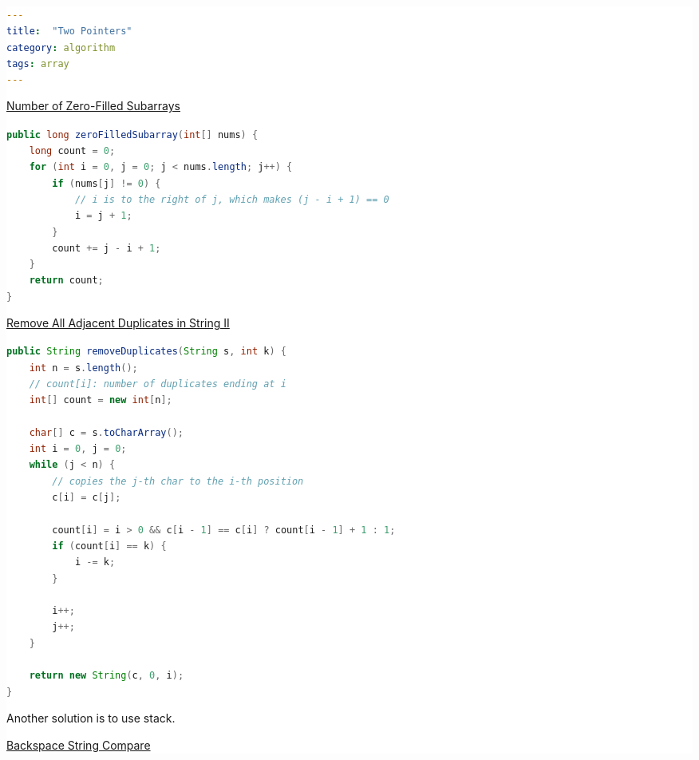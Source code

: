 ```yaml
---
title:  "Two Pointers"
category: algorithm
tags: array
---
```

[Number of Zero-Filled Subarrays][number-of-zero-filled-subarrays]

```java
public long zeroFilledSubarray(int[] nums) {
    long count = 0;
    for (int i = 0, j = 0; j < nums.length; j++) {
        if (nums[j] != 0) {
            // i is to the right of j, which makes (j - i + 1) == 0
            i = j + 1;
        }
        count += j - i + 1;
    }
    return count;
}
```

[Remove All Adjacent Duplicates in String II][remove-all-adjacent-duplicates-in-string-ii]

```java
public String removeDuplicates(String s, int k) {
    int n = s.length();
    // count[i]: number of duplicates ending at i
    int[] count = new int[n];

    char[] c = s.toCharArray();
    int i = 0, j = 0;
    while (j < n) {
        // copies the j-th char to the i-th position
        c[i] = c[j];

        count[i] = i > 0 && c[i - 1] == c[i] ? count[i - 1] + 1 : 1;
        if (count[i] == k) {
            i -= k;
        }

        i++;
        j++;
    }

    return new String(c, 0, i);
}
```

Another solution is to use stack.

[Backspace String Compare][backspace-string-compare]


[backspace-string-compare]: https://leetcode.com/problems/backspace-string-compare/
[check-if-an-original-string-exists-given-two-encoded-strings]: https://leetcode.com/problems/check-if-an-original-string-exists-given-two-encoded-strings/
[container-with-most-water]: https://leetcode.com/problems/container-with-most-water/
[count-collisions-on-a-road]: https://leetcode.com/problems/count-collisions-on-a-road/
[count-subarrays-with-fixed-bounds]: https://leetcode.com/problems/count-subarrays-with-fixed-bounds/
[count-substrings-that-differ-by-one-character]: https://leetcode.com/problems/count-substrings-that-differ-by-one-character/
[count-unique-characters-of-all-substrings-of-a-given-string]: https://leetcode.com/problems/count-unique-characters-of-all-substrings-of-a-given-string/
[get-the-maximum-score]: https://leetcode.com/problems/get-the-maximum-score/
[intersection-of-three-sorted-arrays]: https://leetcode.com/problems/intersection-of-three-sorted-arrays/
[longest-chunked-palindrome-decomposition]: https://leetcode.com/problems/longest-chunked-palindrome-decomposition/
[maximum-number-of-people-that-can-be-caught-in-tag]: https://leetcode.com/problems/maximum-number-of-people-that-can-be-caught-in-tag/
[maximum-score-of-a-good-subarray]: https://leetcode.com/problems/maximum-score-of-a-good-subarray/
[number-of-subsequences-that-satisfy-the-given-sum-condition]: https://leetcode.com/problems/number-of-subsequences-that-satisfy-the-given-sum-condition/
[number-of-zero-filled-subarrays]: https://leetcode.com/problems/number-of-zero-filled-subarrays/
[one-edit-distance]: https://leetcode.com/problems/one-edit-distance/
[push-dominoes]: https://leetcode.com/problems/push-dominoes/
[remove-all-adjacent-duplicates-in-string-ii]: https://leetcode.com/problems/remove-all-adjacent-duplicates-in-string-ii/
[shortest-word-distance-ii]: https://leetcode.com/problems/shortest-word-distance-ii/
[sort-transformed-array]: https://leetcode.com/problems/sort-transformed-array/
[the-latest-time-to-catch-a-bus]: https://leetcode.com/problems/the-latest-time-to-catch-a-bus/
[trapping-rain-water]: https://leetcode.com/problems/trapping-rain-water/